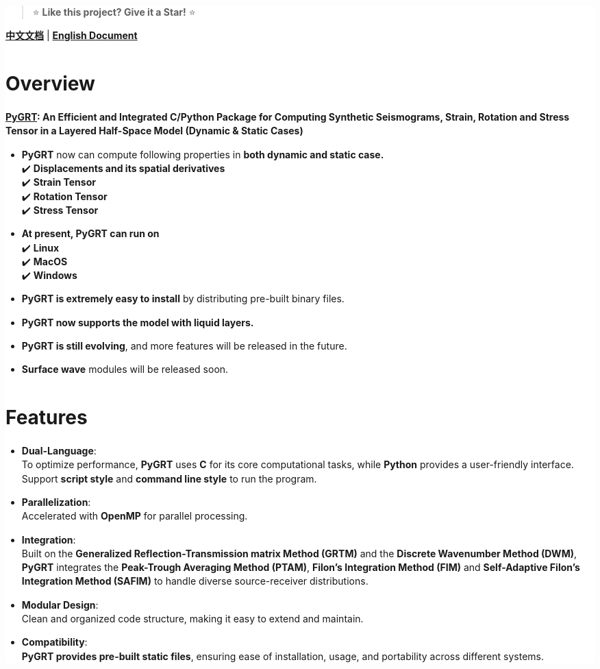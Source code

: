 
> ⭐ **Like this project? Give it a Star!** ⭐

[**中文文档**](https://pygrt.readthedocs.io/zh-cn/)  |  [**English Document**](https://pygrt.readthedocs.io/en/)  

# Overview
**[PyGRT](https://github.com/Dengda98/PyGRT): An Efficient and Integrated C/Python Package for Computing Synthetic Seismograms, Strain, Rotation and Stress Tensor in a Layered Half-Space Model (Dynamic & Static Cases)**

 + **PyGRT** now can compute following properties in **both dynamic and static case.**  
    ✔️ **Displacements and its spatial derivatives**  
    ✔️ **Strain Tensor**  
    ✔️ **Rotation Tensor**  
    ✔️ **Stress Tensor**


 + **At present, PyGRT can run on**  
    ✔️ **Linux**  
    ✔️ **MacOS**  
    ✔️ **Windows**

 + **PyGRT is extremely easy to install** by distributing pre-built binary files.

 + **PyGRT now supports the model with liquid layers.**

 + **PyGRT is still evolving**, and more features will be released in the future.

 + **Surface wave** modules will be released soon.

# Features

- **Dual-Language**:  
  To optimize performance, **PyGRT** uses **C** for its core computational tasks, while **Python** provides a user-friendly interface. Support **script style** and **command line style** to run the program.

- **Parallelization**:  
  Accelerated with **OpenMP** for parallel processing.

- **Integration**:  
  Built on the **Generalized Reflection-Transmission matrix Method (GRTM)** and the **Discrete Wavenumber Method (DWM)**, **PyGRT** integrates the **Peak-Trough Averaging Method (PTAM)**, **Filon’s Integration Method (FIM)** and **Self-Adaptive Filon’s Integration Method (SAFIM)** to handle diverse source-receiver distributions. 

- **Modular Design**:   
  Clean and organized code structure, making it easy to extend and maintain.

- **Compatibility**:  
  **PyGRT provides pre-built static files**, ensuring ease of installation, usage, and portability across different systems.

<p align="center">